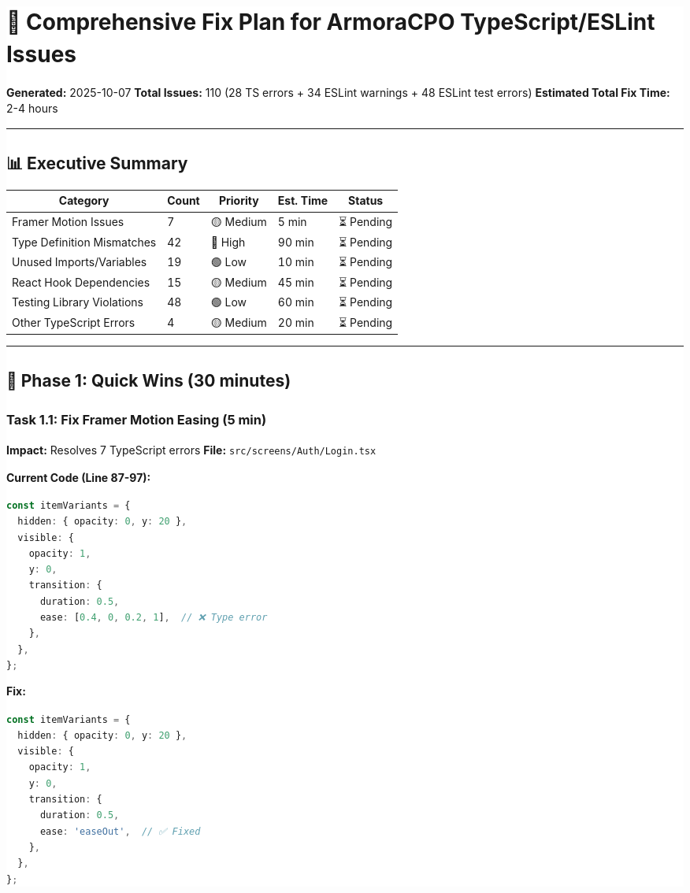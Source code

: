 # 🔧 Comprehensive Fix Plan for ArmoraCPO TypeScript/ESLint Issues

**Generated:** 2025-10-07
**Total Issues:** 110 (28 TS errors + 34 ESLint warnings + 48 ESLint test errors)
**Estimated Total Fix Time:** 2-4 hours

---

## 📊 Executive Summary

| Category | Count | Priority | Est. Time | Status |
|----------|-------|----------|-----------|--------|
| Framer Motion Issues | 7 | 🟡 Medium | 5 min | ⏳ Pending |
| Type Definition Mismatches | 42 | 🔴 High | 90 min | ⏳ Pending |
| Unused Imports/Variables | 19 | 🟢 Low | 10 min | ⏳ Pending |
| React Hook Dependencies | 15 | 🟡 Medium | 45 min | ⏳ Pending |
| Testing Library Violations | 48 | 🟢 Low | 60 min | ⏳ Pending |
| Other TypeScript Errors | 4 | 🟡 Medium | 20 min | ⏳ Pending |

---

## 🎯 Phase 1: Quick Wins (30 minutes)

### Task 1.1: Fix Framer Motion Easing (5 min)
**Impact:** Resolves 7 TypeScript errors
**File:** `src/screens/Auth/Login.tsx`

**Current Code (Line 87-97):**
```typescript
const itemVariants = {
  hidden: { opacity: 0, y: 20 },
  visible: {
    opacity: 1,
    y: 0,
    transition: {
      duration: 0.5,
      ease: [0.4, 0, 0.2, 1],  // ❌ Type error
    },
  },
};
```

**Fix:**
```typescript
const itemVariants = {
  hidden: { opacity: 0, y: 20 },
  visible: {
    opacity: 1,
    y: 0,
    transition: {
      duration: 0.5,
      ease: 'easeOut',  // ✅ Fixed
    },
  },
};
```
